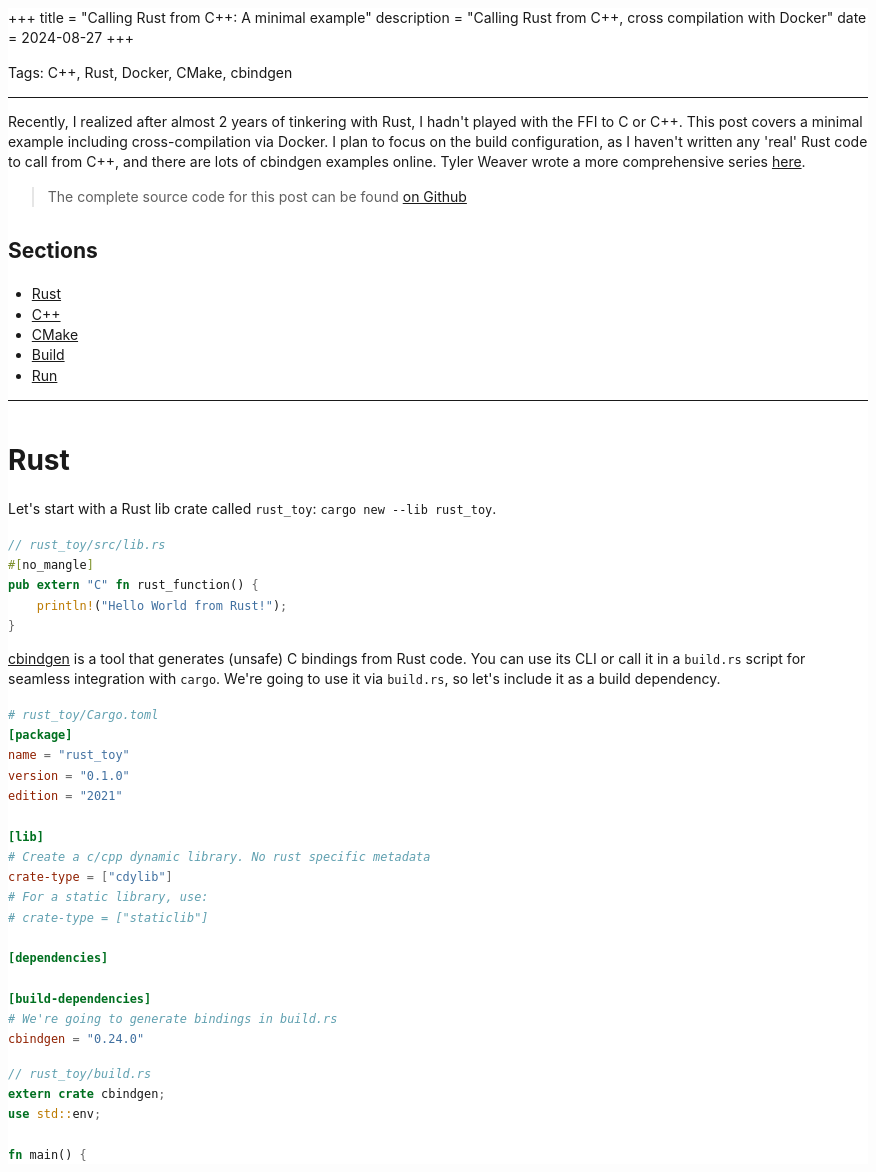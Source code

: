 +++
title = "Calling Rust from C++: A minimal example"
description = "Calling Rust from C++, cross compilation with Docker"
date = 2024-08-27
+++

Tags: C++, Rust, Docker, CMake, cbindgen

---

Recently, I realized after almost 2 years of tinkering with Rust, I hadn't played with the FFI to C or C++. This post covers a minimal example including cross-compilation via Docker. I plan to focus on the build configuration, as I haven't written any 'real' Rust code to call from C++, and there are lots of cbindgen examples online. Tyler Weaver wrote a more comprehensive series [here](https://tylerjw.dev/posts/rust-cpp-interop/).

> The complete source code for this post can be found [on Github](https://www.github.com/benliepert/post-1)

## Sections
- [Rust](#rust)
- [C++](#c)
- [CMake](#cmake)
- [Build](#build)
- [Run](#run)

---
# Rust
Let's start with a Rust lib crate called `rust_toy`: `cargo new --lib rust_toy`.

```rust
// rust_toy/src/lib.rs
#[no_mangle]
pub extern "C" fn rust_function() {
    println!("Hello World from Rust!");
}
```
[cbindgen](https://github.com/mozilla/cbindgen) is a tool that generates (unsafe) C bindings from Rust code. You can use its CLI or call it in a `build.rs` script for seamless integration with `cargo`. We're going to use it via `build.rs`, so let's include it as a build dependency.
```toml
# rust_toy/Cargo.toml
[package]
name = "rust_toy"
version = "0.1.0"
edition = "2021"

[lib]
# Create a c/cpp dynamic library. No rust specific metadata
crate-type = ["cdylib"]
# For a static library, use:
# crate-type = ["staticlib"]

[dependencies]

[build-dependencies]
# We're going to generate bindings in build.rs
cbindgen = "0.24.0"
```
```rust
// rust_toy/build.rs
extern crate cbindgen;
use std::env;

fn main() {
```